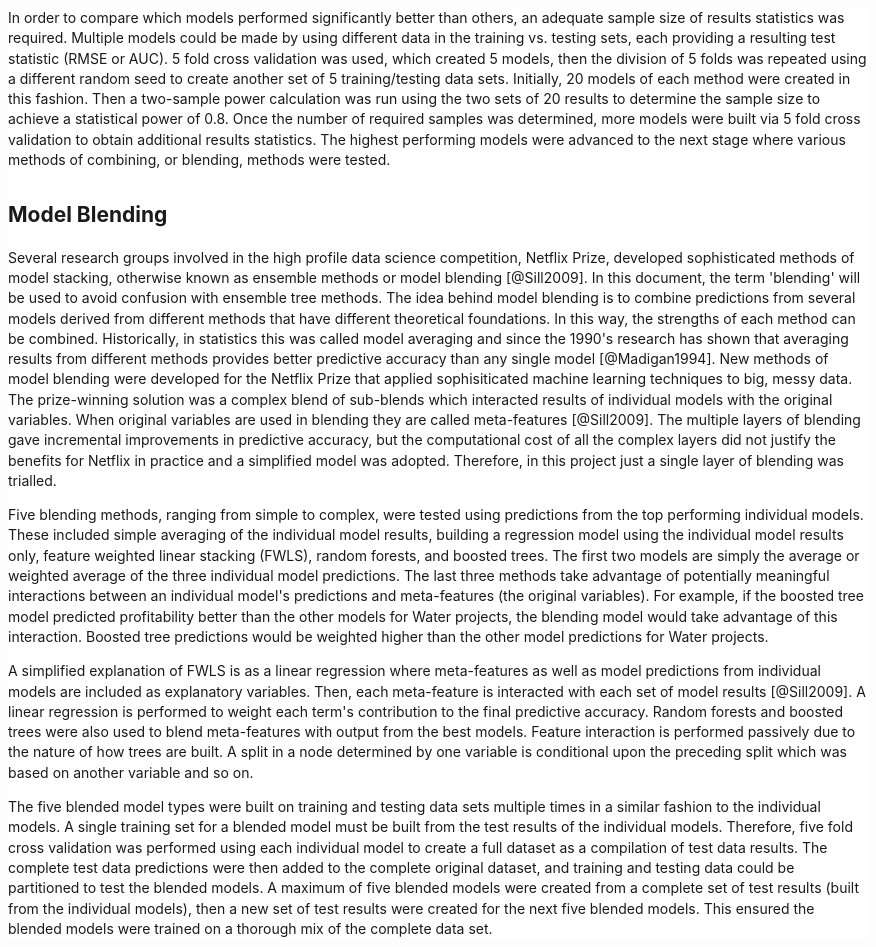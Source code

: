 In order to compare which models performed significantly better than others, an adequate sample size of results statistics was required. Multiple models could be made by using different data in the training vs. testing sets, each providing a resulting test statistic (RMSE or AUC). 5 fold cross validation was used, which created 5 models, then the division of 5 folds was repeated using a different random seed to create another set of 5 training/testing data sets. Initially, 20 models of each method were created in this fashion. Then a two-sample power calculation was run using the two sets of 20 results to determine the sample size to achieve a statistical power of 0.8. Once the number of required samples was determined, more models were built via 5 fold cross validation to obtain additional results statistics. The highest performing models were advanced to the next stage where various methods of combining, or blending, methods were tested.

## Model Blending

Several research groups involved in the high profile data science competition, Netflix Prize, developed sophisticated methods of model stacking, otherwise known as ensemble methods or model blending [@Sill2009]. In this document, the term 'blending' will be used to avoid confusion with ensemble tree methods. The idea behind model blending is to combine predictions from several models derived from different methods that have different theoretical foundations. In this way, the strengths of each method can be combined. Historically, in statistics this was called model averaging and since the 1990's research has shown that averaging results from different methods provides better predictive accuracy than any single model [@Madigan1994]. New methods of model blending were developed for the Netflix Prize that applied sophisiticated machine learning techniques to big, messy data. The prize-winning solution was a complex blend of sub-blends which interacted results of individual models with the original variables. When original variables are used in blending they are called meta-features [@Sill2009]. The multiple layers of blending gave incremental improvements in predictive accuracy, but the computational cost of all the complex layers did not justify the benefits for Netflix in practice and a simplified model was adopted. Therefore, in this project just a single layer of blending was trialled.

Five blending methods, ranging from simple to complex, were tested using predictions from the top performing individual models. These included simple averaging of the individual model results, building a regression model using the individual model results only, feature weighted linear stacking (FWLS), random forests, and boosted trees. The first two models are simply the average or weighted average of the three individual model predictions. The last three methods take advantage of potentially meaningful interactions between an individual model's predictions and meta-features (the original variables). For example, if the boosted tree model predicted profitability better than the other models for Water projects, the blending model would take advantage of this interaction. Boosted tree predictions would be weighted higher than the other model predictions for Water projects. 

A simplified explanation of FWLS is as a linear regression where meta-features as well as model predictions from individual models are included as explanatory variables. Then, each meta-feature is interacted with each set of model results [@Sill2009]. A linear regression is performed to weight each term's contribution to the final predictive accuracy. Random forests and boosted trees were also used to blend meta-features with output from the best models. Feature interaction is performed passively due to the nature of how trees are built. A split in a node determined by one variable is conditional upon the preceding split which was based on another variable and so on. 

The five blended model types were built on training and testing data sets multiple times in a similar fashion to the individual models. A single training set for a blended model must be built from the test results of the individual models. Therefore, five fold cross validation was performed using each individual model to create a full dataset as a compilation of test data results. The complete test data predictions were then added to the complete original dataset, and training and testing data could be partitioned to test the blended models. A maximum of five blended models were created from a complete set of test results (built from the individual models), then a new set of test results were created for the next five blended models. This ensured the blended models were trained on a thorough mix of the complete data set.

